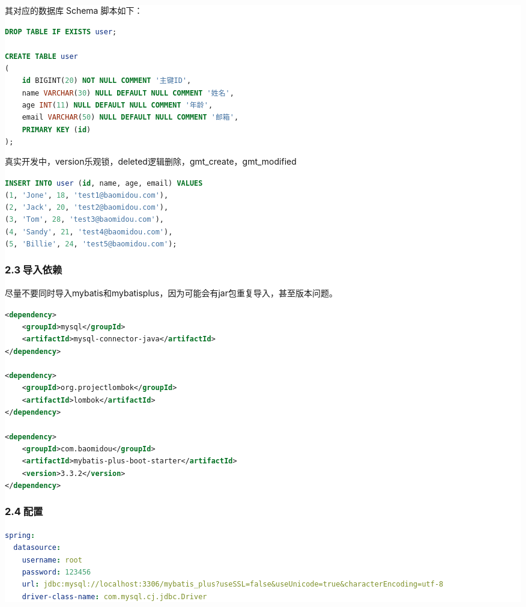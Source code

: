 其对应的数据库 Schema 脚本如下：

```sql
DROP TABLE IF EXISTS user;

CREATE TABLE user
(
	id BIGINT(20) NOT NULL COMMENT '主键ID',
	name VARCHAR(30) NULL DEFAULT NULL COMMENT '姓名',
	age INT(11) NULL DEFAULT NULL COMMENT '年龄',
	email VARCHAR(50) NULL DEFAULT NULL COMMENT '邮箱',
	PRIMARY KEY (id)
);
```

真实开发中，version乐观锁，deleted逻辑删除，gmt_create，gmt_modified

```sql
INSERT INTO user (id, name, age, email) VALUES
(1, 'Jone', 18, 'test1@baomidou.com'),
(2, 'Jack', 20, 'test2@baomidou.com'),
(3, 'Tom', 28, 'test3@baomidou.com'),
(4, 'Sandy', 21, 'test4@baomidou.com'),
(5, 'Billie', 24, 'test5@baomidou.com');
```

### 2.3 导入依赖

尽量不要同时导入mybatis和mybatisplus，因为可能会有jar包重复导入，甚至版本问题。

```xml
<dependency>
    <groupId>mysql</groupId>
    <artifactId>mysql-connector-java</artifactId>
</dependency>

<dependency>
    <groupId>org.projectlombok</groupId>
    <artifactId>lombok</artifactId>
</dependency>

<dependency>
    <groupId>com.baomidou</groupId>
    <artifactId>mybatis-plus-boot-starter</artifactId>
    <version>3.3.2</version>
</dependency>
```

### 2.4 配置

```yaml
spring:
  datasource:
    username: root
    password: 123456
    url: jdbc:mysql://localhost:3306/mybatis_plus?useSSL=false&useUnicode=true&characterEncoding=utf-8
    driver-class-name: com.mysql.cj.jdbc.Driver
```
